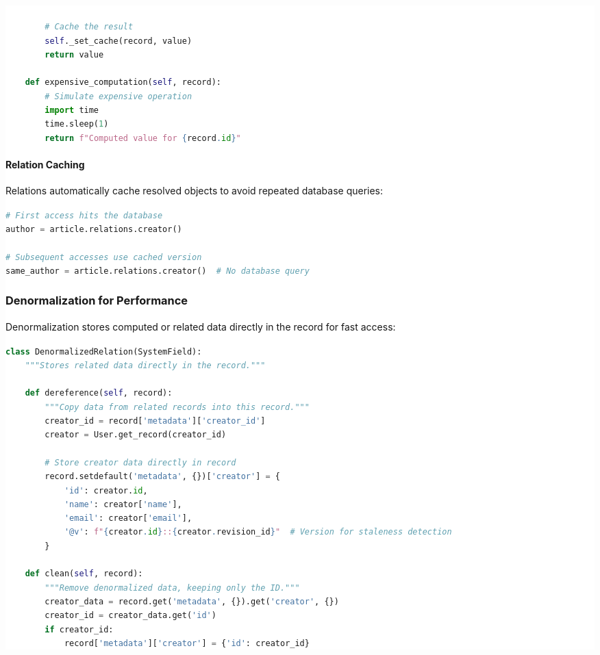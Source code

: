 ```python

        # Cache the result
        self._set_cache(record, value)
        return value

    def expensive_computation(self, record):
        # Simulate expensive operation
        import time
        time.sleep(1)
        return f"Computed value for {record.id}"
```

#### Relation Caching

Relations automatically cache resolved objects to avoid repeated database queries:

```python
# First access hits the database
author = article.relations.creator()

# Subsequent accesses use cached version
same_author = article.relations.creator()  # No database query
```

### Denormalization for Performance

Denormalization stores computed or related data directly in the record for fast access:

```python
class DenormalizedRelation(SystemField):
    """Stores related data directly in the record."""

    def dereference(self, record):
        """Copy data from related records into this record."""
        creator_id = record['metadata']['creator_id']
        creator = User.get_record(creator_id)

        # Store creator data directly in record
        record.setdefault('metadata', {})['creator'] = {
            'id': creator.id,
            'name': creator['name'],
            'email': creator['email'],
            '@v': f"{creator.id}::{creator.revision_id}"  # Version for staleness detection
        }

    def clean(self, record):
        """Remove denormalized data, keeping only the ID."""
        creator_data = record.get('metadata', {}).get('creator', {})
        creator_id = creator_data.get('id')
        if creator_id:
            record['metadata']['creator'] = {'id': creator_id}
```
